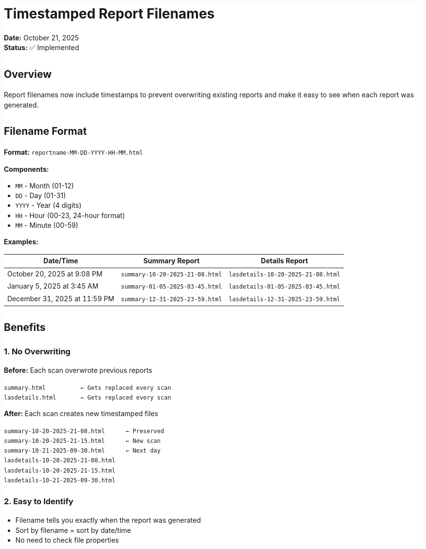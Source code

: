 # Timestamped Report Filenames

**Date:** October 21, 2025  
**Status:** ✅ Implemented

## Overview

Report filenames now include timestamps to prevent overwriting existing reports and make it easy to see when each report was generated.

## Filename Format

**Format:** `reportname-MM-DD-YYYY-HH-MM.html`

**Components:**
- `MM` - Month (01-12)
- `DD` - Day (01-31)
- `YYYY` - Year (4 digits)
- `HH` - Hour (00-23, 24-hour format)
- `MM` - Minute (00-59)

**Examples:**

| Date/Time | Summary Report | Details Report |
|-----------|---------------|----------------|
| October 20, 2025 at 9:08 PM | `summary-10-20-2025-21-08.html` | `lasdetails-10-20-2025-21-08.html` |
| January 5, 2025 at 3:45 AM | `summary-01-05-2025-03-45.html` | `lasdetails-01-05-2025-03-45.html` |
| December 31, 2025 at 11:59 PM | `summary-12-31-2025-23-59.html` | `lasdetails-12-31-2025-23-59.html` |

## Benefits

### 1. No Overwriting
**Before:** Each scan overwrote previous reports
```
summary.html          ← Gets replaced every scan
lasdetails.html       ← Gets replaced every scan
```

**After:** Each scan creates new timestamped files
```
summary-10-20-2025-21-08.html      ← Preserved
summary-10-20-2025-21-15.html      ← New scan
summary-10-21-2025-09-30.html      ← Next day
lasdetails-10-20-2025-21-08.html
lasdetails-10-20-2025-21-15.html
lasdetails-10-21-2025-09-30.html
```

### 2. Easy to Identify
- Filename tells you exactly when the report was generated
- Sort by filename = sort by date/time
- No need to check file properties
